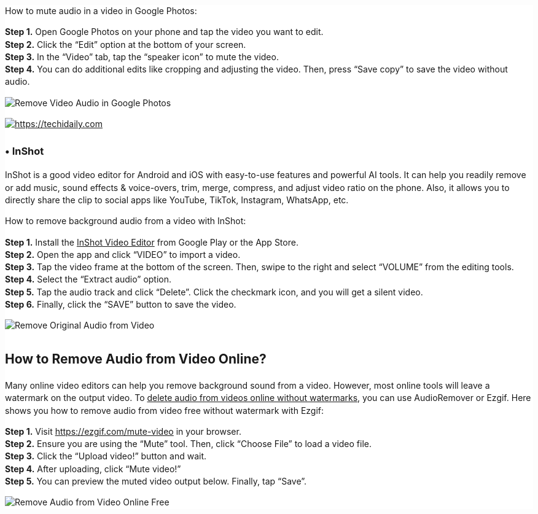How to mute audio in a video in Google Photos:

**Step 1.** Open Google Photos on your phone and tap the video you want to edit.  
**Step 2.** Click the “Edit” option at the bottom of your screen.  
**Step 3\.** In the “Video” tab, tap the “speaker icon” to mute the video.  
**Step 4.** You can do additional edits like cropping and adjusting the video. Then, press “Save copy” to save the video without audio.

![Remove Video Audio in Google Photos](https://www.videoconverterfactory.com/tips/imgs-self/how-to-remove-audio-from-video/how-to-remove-audio-from-video-6.webp) 


<a href="https://appsumo.8odi.net/c/5597632/2151872/7443" target="_top" id="2151872">
  <img src="//a.impactradius-go.com/display-ad/7443-2151872" border="0" alt="https://techidaily.com" width="728" height="90"/>
</a>
<img height="0" width="0" src="https://appsumo.8odi.net/i/5597632/2151872/7443" style="position:absolute;visibility:hidden;" border="0" />


### • InShot

InShot is a good video editor for Android and iOS with easy-to-use features and powerful AI tools. It can help you readily remove or add music, sound effects & voice-overs, trim, merge, compress, and adjust video ratio on the phone. Also, it allows you to directly share the clip to social apps like YouTube, TikTok, Instagram, WhatsApp, etc.

How to remove background audio from a video with InShot:

**Step 1.** Install the [InShot Video Editor](https://inshot.com/) from Google Play or the App Store.  
**Step 2.** Open the app and click “VIDEO” to import a video.  
**Step 3.** Tap the video frame at the bottom of the screen. Then, swipe to the right and select “VOLUME” from the editing tools.  
**Step 4.** Select the “Extract audio” option.  
**Step 5\.** Tap the audio track and click “Delete”. Click the checkmark icon, and you will get a silent video.  
**Step 6.** Finally, click the “SAVE” button to save the video.

![Remove Original Audio from Video](https://www.videoconverterfactory.com/tips/imgs-self/how-to-remove-audio-from-video/how-to-remove-audio-from-video-7.webp)

## How to Remove Audio from Video Online?

Many online video editors can help you remove background sound from a video. However, most online tools will leave a watermark on the output video. To [delete audio from videos online without watermarks](https://tools.techidaily.com/videoconverterfactory/video-watermark/), you can use AudioRemover or Ezgif. Here shows you how to remove audio from video free without watermark with Ezgif:

**Step 1.** Visit https://ezgif.com/mute-video in your browser.  
**Step 2.** Ensure you are using the “Mute” tool. Then, click “Choose File” to load a video file.  
**Step 3.** Click the “Upload video!” button and wait.  
**Step 4.** After uploading, click “Mute video!”  
**Step 5.** You can preview the muted video output below. Finally, tap “Save”.

![Remove Audio from Video Online Free](https://www.videoconverterfactory.com/tips/imgs-self/how-to-remove-audio-from-video/how-to-remove-audio-from-video-8.webp) 
